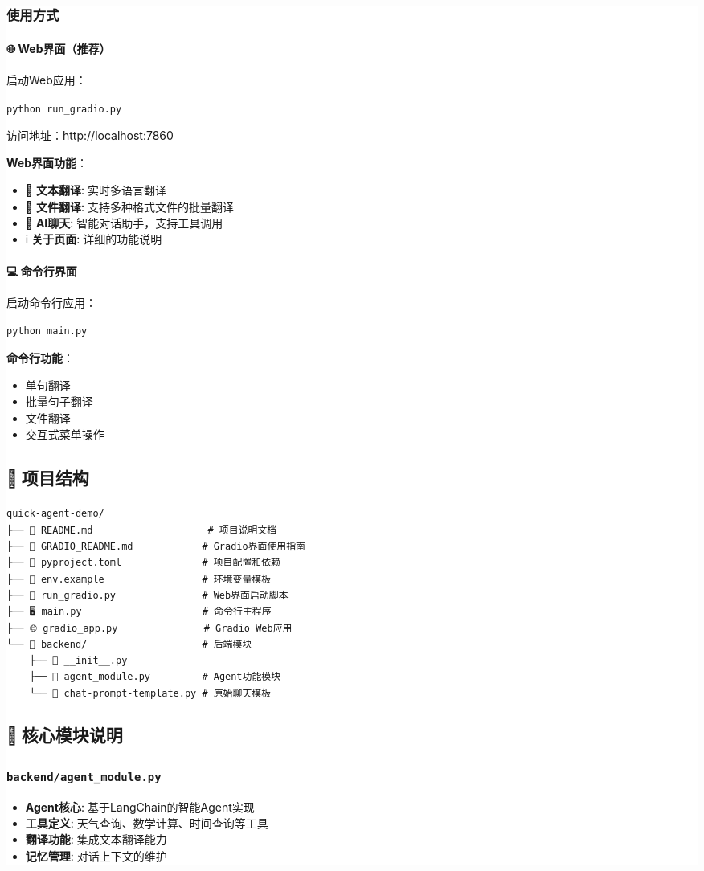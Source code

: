 ### 使用方式

#### 🌐 Web界面（推荐）

启动Web应用：
```bash
python run_gradio.py
```

访问地址：http://localhost:7860

**Web界面功能**：
- 📝 **文本翻译**: 实时多语言翻译
- 📄 **文件翻译**: 支持多种格式文件的批量翻译
- 💬 **AI聊天**: 智能对话助手，支持工具调用
- ℹ️ **关于页面**: 详细的功能说明

#### 💻 命令行界面

启动命令行应用：
```bash
python main.py
```

**命令行功能**：
- 单句翻译
- 批量句子翻译
- 文件翻译
- 交互式菜单操作

## 📁 项目结构

```
quick-agent-demo/
├── 📄 README.md                    # 项目说明文档
├── 📄 GRADIO_README.md            # Gradio界面使用指南
├── 📄 pyproject.toml              # 项目配置和依赖
├── 📄 env.example                 # 环境变量模板
├── 🚀 run_gradio.py               # Web界面启动脚本
├── 🖥️ main.py                     # 命令行主程序
├── 🌐 gradio_app.py               # Gradio Web应用
└── 📁 backend/                    # 后端模块
    ├── 📄 __init__.py
    ├── 🤖 agent_module.py         # Agent功能模块
    └── 💬 chat-prompt-template.py # 原始聊天模板
```

## 🔧 核心模块说明

### `backend/agent_module.py`
- **Agent核心**: 基于LangChain的智能Agent实现
- **工具定义**: 天气查询、数学计算、时间查询等工具
- **翻译功能**: 集成文本翻译能力
- **记忆管理**: 对话上下文的维护
